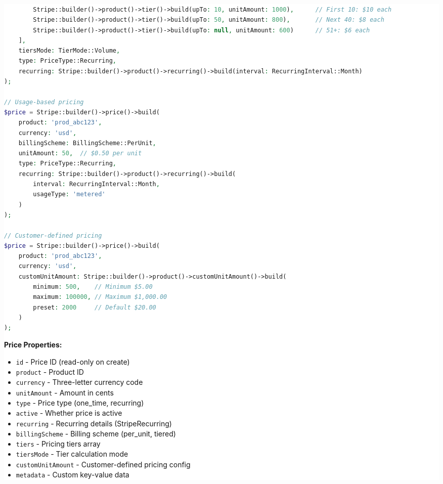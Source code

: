 ```php
        Stripe::builder()->product()->tier()->build(upTo: 10, unitAmount: 1000),      // First 10: $10 each
        Stripe::builder()->product()->tier()->build(upTo: 50, unitAmount: 800),       // Next 40: $8 each
        Stripe::builder()->product()->tier()->build(upTo: null, unitAmount: 600)      // 51+: $6 each
    ],
    tiersMode: TierMode::Volume,
    type: PriceType::Recurring,
    recurring: Stripe::builder()->product()->recurring()->build(interval: RecurringInterval::Month)
);

// Usage-based pricing
$price = Stripe::builder()->price()->build(
    product: 'prod_abc123',
    currency: 'usd',
    billingScheme: BillingScheme::PerUnit,
    unitAmount: 50,  // $0.50 per unit
    type: PriceType::Recurring,
    recurring: Stripe::builder()->product()->recurring()->build(
        interval: RecurringInterval::Month,
        usageType: 'metered'
    )
);

// Customer-defined pricing
$price = Stripe::builder()->price()->build(
    product: 'prod_abc123',
    currency: 'usd',
    customUnitAmount: Stripe::builder()->product()->customUnitAmount()->build(
        minimum: 500,    // Minimum $5.00
        maximum: 100000, // Maximum $1,000.00
        preset: 2000     // Default $20.00
    )
);
```

**Price Properties:**

- `id` - Price ID (read-only on create)
- `product` - Product ID
- `currency` - Three-letter currency code
- `unitAmount` - Amount in cents
- `type` - Price type (one_time, recurring)
- `active` - Whether price is active
- `recurring` - Recurring details (StripeRecurring)
- `billingScheme` - Billing scheme (per_unit, tiered)
- `tiers` - Pricing tiers array
- `tiersMode` - Tier calculation mode
- `customUnitAmount` - Customer-defined pricing config
- `metadata` - Custom key-value data
